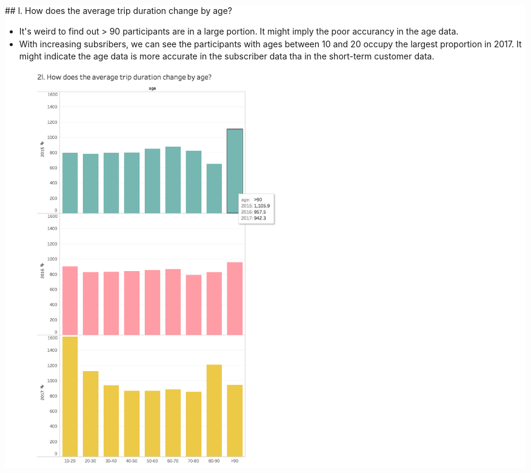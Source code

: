 <div style="page-break-after: always;"></div>
## l. How does the average trip duration change by age?

- It's weird to find out > 90 participants are in a large portion. It might imply the poor accurancy in the age data.
- With increasing subsribers, we can see the participants with ages between 10 and 20 occupy the largest proportion in 2017. It might indicate the age data is more accurate in the subscriber data tha in the short-term customer data. 


<img src="./images/2l.png" width="500px" height="650px" />
